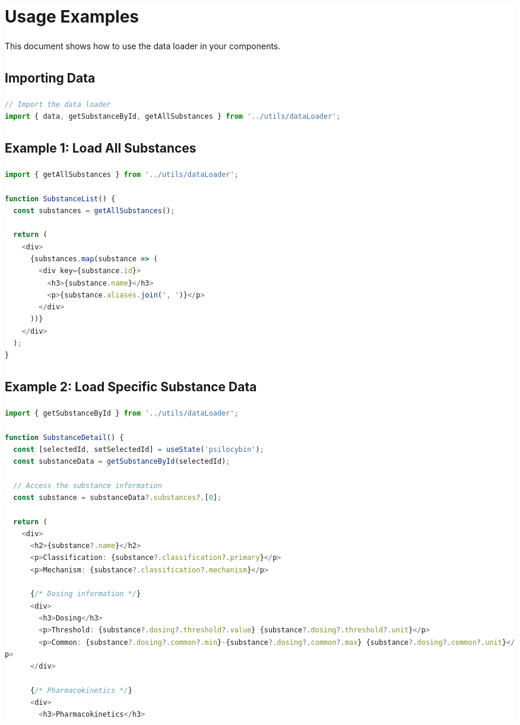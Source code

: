 # Usage Examples

This document shows how to use the data loader in your components.

## Importing Data

```typescript
// Import the data loader
import { data, getSubstanceById, getAllSubstances } from '../utils/dataLoader';
```

## Example 1: Load All Substances

```typescript
import { getAllSubstances } from '../utils/dataLoader';

function SubstanceList() {
  const substances = getAllSubstances();

  return (
    <div>
      {substances.map(substance => (
        <div key={substance.id}>
          <h3>{substance.name}</h3>
          <p>{substance.aliases.join(', ')}</p>
        </div>
      ))}
    </div>
  );
}
```

## Example 2: Load Specific Substance Data

```typescript
import { getSubstanceById } from '../utils/dataLoader';

function SubstanceDetail() {
  const [selectedId, setSelectedId] = useState('psilocybin');
  const substanceData = getSubstanceById(selectedId);

  // Access the substance information
  const substance = substanceData?.substances?.[0];

  return (
    <div>
      <h2>{substance?.name}</h2>
      <p>Classification: {substance?.classification?.primary}</p>
      <p>Mechanism: {substance?.classification?.mechanism}</p>

      {/* Dosing information */}
      <div>
        <h3>Dosing</h3>
        <p>Threshold: {substance?.dosing?.threshold?.value} {substance?.dosing?.threshold?.unit}</p>
        <p>Common: {substance?.dosing?.common?.min}-{substance?.dosing?.common?.max} {substance?.dosing?.common?.unit}</p>
      </div>

      {/* Pharmacokinetics */}
      <div>
        <h3>Pharmacokinetics</h3>
```